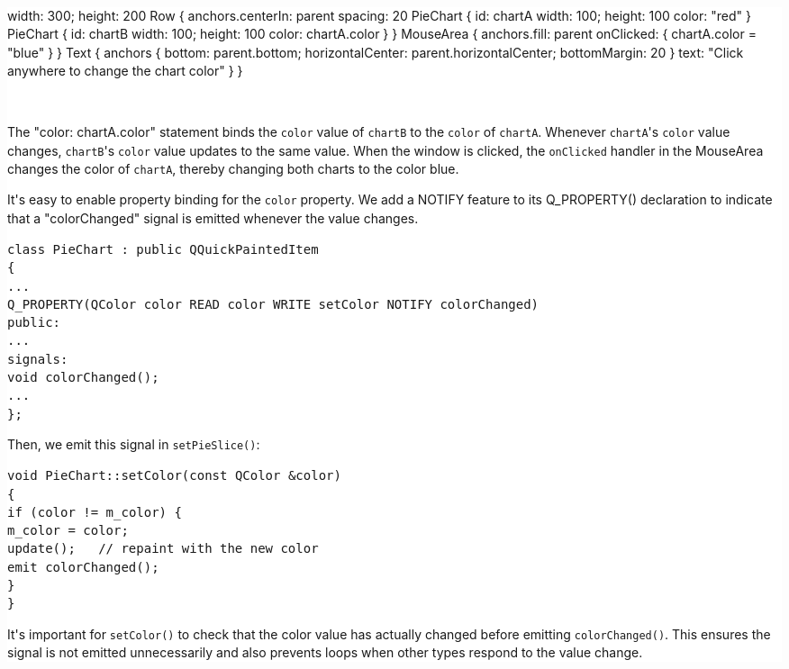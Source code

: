 <span class="name">width</span>: <span class="number">300</span>; <span class="name">height</span>: <span class="number">200</span>
<span class="type">Row</span> {
<span class="name">anchors</span>.centerIn: <span class="name">parent</span>
<span class="name">spacing</span>: <span class="number">20</span>
<span class="type">PieChart</span> {
<span class="name">id</span>: <span class="name">chartA</span>
<span class="name">width</span>: <span class="number">100</span>; <span class="name">height</span>: <span class="number">100</span>
<span class="name">color</span>: <span class="string">&quot;red&quot;</span>
}
<span class="type">PieChart</span> {
<span class="name">id</span>: <span class="name">chartB</span>
<span class="name">width</span>: <span class="number">100</span>; <span class="name">height</span>: <span class="number">100</span>
<span class="name">color</span>: <span class="name">chartA</span>.<span class="name">color</span>
}
}
<span class="type">MouseArea</span> {
<span class="name">anchors</span>.fill: <span class="name">parent</span>
<span class="name">onClicked</span>: { <span class="name">chartA</span>.<span class="name">color</span> <span class="operator">=</span> <span class="string">&quot;blue&quot;</span> }
}
<span class="type">Text</span> {
<span class="type">anchors</span> { <span class="name">bottom</span>: <span class="name">parent</span>.<span class="name">bottom</span>; <span class="name">horizontalCenter</span>: <span class="name">parent</span>.<span class="name">horizontalCenter</span>; <span class="name">bottomMargin</span>: <span class="number">20</span> }
<span class="name">text</span>: <span class="string">&quot;Click anywhere to change the chart color&quot;</span>
}
}</pre>
<p class="centerAlign"><img src="https://developer.ubuntu.com/static/devportal_uploaded/310c479f-f035-462c-88d8-3d2f34e85dd4-../qtqml-tutorials-extending-qml-example/images/extending-tutorial-chapter3.png" alt="" /></p><p>The &quot;color: chartA.color&quot; statement binds the <code>color</code> value of <code>chartB</code> to the <code>color</code> of <code>chartA</code>. Whenever <code>chartA</code>'s <code>color</code> value changes, <code>chartB</code>'s <code>color</code> value updates to the same value. When the window is clicked, the <code>onClicked</code> handler in the MouseArea changes the color of <code>chartA</code>, thereby changing both charts to the color blue.</p>
<p>It's easy to enable property binding for the <code>color</code> property. We add a NOTIFY feature to its Q_PROPERTY() declaration to indicate that a &quot;colorChanged&quot; signal is emitted whenever the value changes.</p>
<pre class="cpp"><span class="keyword">class</span> PieChart : <span class="keyword">public</span> <span class="type">QQuickPaintedItem</span>
{
...
Q_PROPERTY(<span class="type">QColor</span> color READ color WRITE setColor NOTIFY colorChanged)
<span class="keyword">public</span>:
...
<span class="keyword">signals</span>:
<span class="type">void</span> colorChanged();
...
};</pre>
<p>Then, we emit this signal in <code>setPieSlice()</code>:</p>
<pre class="cpp"><span class="type">void</span> PieChart<span class="operator">::</span>setColor(<span class="keyword">const</span> <span class="type">QColor</span> <span class="operator">&amp;</span>color)
{
<span class="keyword">if</span> (color <span class="operator">!</span><span class="operator">=</span> m_color) {
m_color <span class="operator">=</span> color;
update();   <span class="comment">// repaint with the new color</span>
<span class="keyword">emit</span> colorChanged();
}
}</pre>
<p>It's important for <code>setColor()</code> to check that the color value has actually changed before emitting <code>colorChanged()</code>. This ensures the signal is not emitted unnecessarily and also prevents loops when other types respond to the value change.</p>